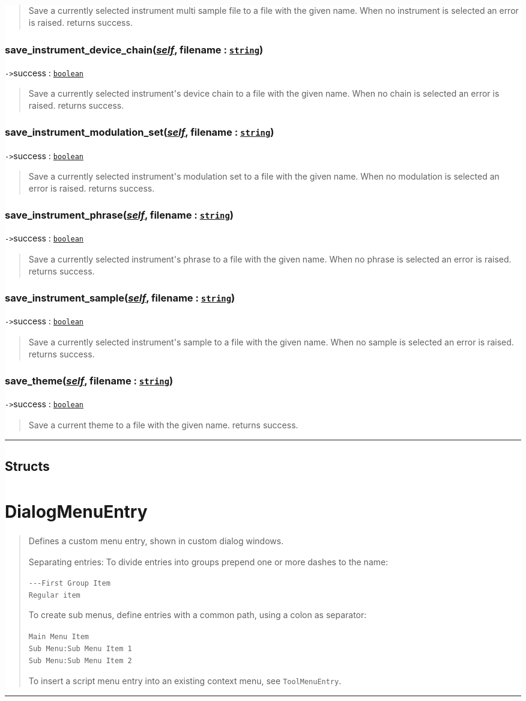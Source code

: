> Save a currently selected instrument multi sample file to a file with the given name.
> When no instrument is selected an error is raised. returns success.
### save_instrument_device_chain([*self*](../../API/builtins/self.md), filename : [`string`](../../API/builtins/string.md))<a name="save_instrument_device_chain"></a>
`->`success : [`boolean`](../../API/builtins/boolean.md)  

> Save a currently selected instrument's device chain to a file with the given name.
> When no chain is selected an error is raised. returns success.
### save_instrument_modulation_set([*self*](../../API/builtins/self.md), filename : [`string`](../../API/builtins/string.md))<a name="save_instrument_modulation_set"></a>
`->`success : [`boolean`](../../API/builtins/boolean.md)  

> Save a currently selected instrument's modulation set to a file with the given name.
> When no modulation is selected an error is raised. returns success.
### save_instrument_phrase([*self*](../../API/builtins/self.md), filename : [`string`](../../API/builtins/string.md))<a name="save_instrument_phrase"></a>
`->`success : [`boolean`](../../API/builtins/boolean.md)  

> Save a currently selected instrument's phrase to a file with the given name.
> When no phrase is selected an error is raised. returns success.
### save_instrument_sample([*self*](../../API/builtins/self.md), filename : [`string`](../../API/builtins/string.md))<a name="save_instrument_sample"></a>
`->`success : [`boolean`](../../API/builtins/boolean.md)  

> Save a currently selected instrument's sample to a file with the given name.
> When no sample is selected an error is raised. returns success.
### save_theme([*self*](../../API/builtins/self.md), filename : [`string`](../../API/builtins/string.md))<a name="save_theme"></a>
`->`success : [`boolean`](../../API/builtins/boolean.md)  

> Save a current theme to a file with the given name. returns success.  



---  
## Structs  
# DialogMenuEntry<a name="DialogMenuEntry"></a>  
> Defines a custom menu entry, shown in custom dialog windows.
> 
> Separating entries:
> To divide entries into groups prepend one or more dashes to the name:
> ```md
> ---First Group Item
> Regular item
> ```
> 
> To create sub menus, define entries with a common path, using a colon as separator:
> ```md
> Main Menu Item
> Sub Menu:Sub Menu Item 1
> Sub Menu:Sub Menu Item 2
> ```
> 
> To insert a script menu entry into an existing context menu, see `ToolMenuEntry`.  

---  